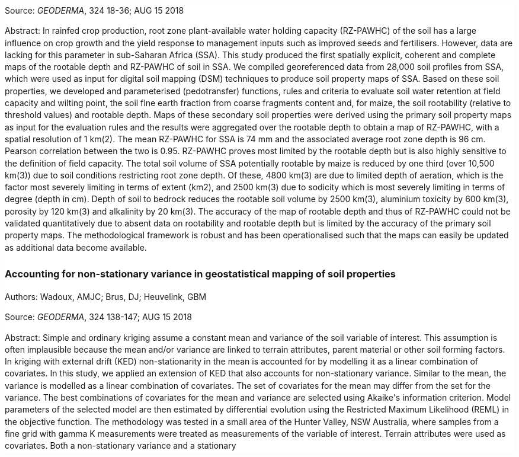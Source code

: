 Source:
*GEODERMA*, 324 18-36; AUG 15 2018 

Abstract:
In rainfed crop production, root zone plant-available water holding
capacity (RZ-PAWHC) of the soil has a large influence on crop growth and
the yield response to management inputs such as improved seeds and
fertilisers. However, data are lacking for this parameter in sub-Saharan
Africa (SSA). This study produced the first spatially explicit, coherent
and complete maps of the rootable depth and RZ-PAWHC of soil in SSA. We
compiled georeferenced data from 28,000 soil profiles from SSA, which
were used as input for digital soil mapping (DSM) techniques to produce
soil property maps of SSA. Based on these soil properties, we developed
and parameterised (pedotransfer) functions, rules and criteria to
evaluate soil water retention at field capacity and wilting point, the
soil fine earth fraction from coarse fragments content and, for maize,
the soil rootability (relative to threshold values) and rootable depth.
Maps of these secondary soil properties were derived using the primary
soil property maps as input for the evaluation rules and the results
were aggregated over the rootable depth to obtain a map of RZ-PAWHC,
with a spatial resolution of 1 km(2). The mean RZ-PAWHC for SSA is 74 mm
and the associated average root zone depth is 96 cm. Pearson correlation
between the two is 0.95. RZ-PAWHC proves most limited by the rootable
depth but is also highly sensitive to the definition of field capacity.
The total soil volume of SSA potentially rootable by maize is reduced by
one third (over 10,500 km(3)) due to soil conditions restricting root
zone depth. Of these, 4800 km(3) are due to limited depth of aeration,
which is the factor most severely limiting in terms of extent (km2), and
2500 km(3) due to sodicity which is most severely limiting in terms of
degree (depth in cm). Depth of soil to bedrock reduces the rootable soil
volume by 2500 km(3), aluminium toxicity by 600 km(3), porosity by 120
km(3) and alkalinity by 20 km(3). The accuracy of the map of rootable
depth and thus of RZ-PAWHC could not be validated quantitatively due to
absent data on rootability and rootable depth but is limited by the
accuracy of the primary soil property maps. The methodological framework
is robust and has been operationalised such that the maps can easily be
updated as additional data become available.

### Accounting for non-stationary variance in geostatistical mapping of soil properties

Authors:
Wadoux, AMJC; Brus, DJ; Heuvelink, GBM

Source:
*GEODERMA*, 324 138-147; AUG 15 2018 

Abstract:
Simple and ordinary kriging assume a constant mean and variance of the
soil variable of interest. This assumption is often implausible because
the mean and/or variance are linked to terrain attributes, parent
material or other soil forming factors. In kriging with external drift
(KED) non-stationarity in the mean is accounted for by modelling it as a
linear combination of covariates. In this study, we applied an extension
of KED that also accounts for non-stationary variance. Similar to the
mean, the variance is modelled as a linear combination of covariates.
The set of covariates for the mean may differ from the set for the
variance. The best combinations of covariates for the mean and variance
are selected using Akaike's information criterion. Model parameters of
the selected model are then estimated by differential evolution using
the Restricted Maximum Likelihood (REML) in the objective function. The
methodology was tested in a small area of the Hunter Valley, NSW
Australia, where samples from a fine grid with gamma K measurements were
treated as measurements of the variable of interest. Terrain attributes
were used as covariates. Both a non-stationary variance and a stationary